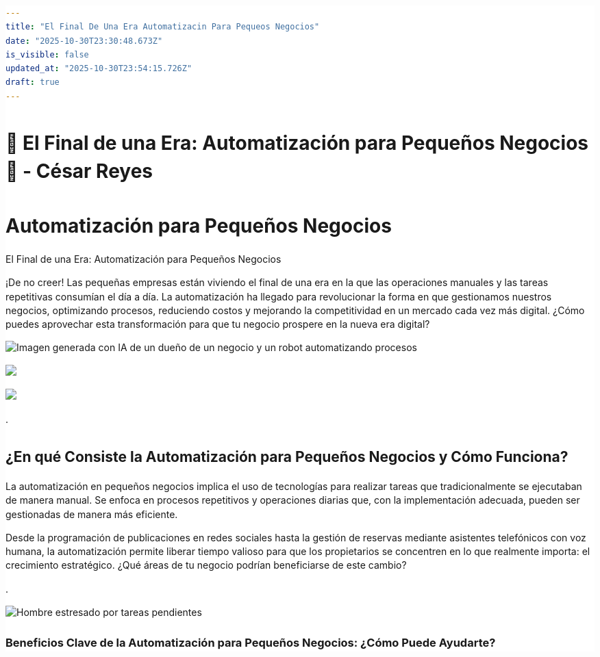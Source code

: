 ```yaml
---
title: "El Final De Una Era Automatizacin Para Pequeos Negocios"
date: "2025-10-30T23:30:48.673Z"
is_visible: false
updated_at: "2025-10-30T23:54:15.726Z"
draft: true
---
```


# 🚀 El Final de una Era: Automatización para Pequeños Negocios 🤖 - César Reyes

# Automatización para Pequeños Negocios

El Final de una Era: Automatización para Pequeños Negocios

¡De no creer! Las pequeñas empresas están viviendo el final de una era en la que las operaciones manuales y las tareas repetitivas consumían el día a día. La automatización ha llegado para revolucionar la forma en que gestionamos nuestros negocios, optimizando procesos, reduciendo costos y mejorando la competitividad en un mercado cada vez más digital. ¿Cómo puedes aprovechar esta transformación para que tu negocio prospere en la nueva era digital?

![Imagen generada con IA de un dueño de un negocio y un robot automatizando procesos](https://cesarreyesjaramillo.com/wp-content/uploads/2024/10/Automatizacion-para-Pequenos-Negocios.jpg)

![](https://cesarreyesjaramillo.com/wp-content/uploads/2024/01/Pagina-Web-683x1024.jpg)

![](https://cesarreyesjaramillo.com/wp-content/uploads/2023/01/frame-about-nikicivi-3.png)

.

## ¿En qué Consiste la Automatización para Pequeños Negocios y Cómo Funciona?

La automatización en pequeños negocios implica el uso de tecnologías para realizar tareas que tradicionalmente se ejecutaban de manera manual. Se enfoca en procesos repetitivos y operaciones diarias que, con la implementación adecuada, pueden ser gestionadas de manera más eficiente.

Desde la programación de publicaciones en redes sociales hasta la gestión de reservas mediante asistentes telefónicos con voz humana, la automatización permite liberar tiempo valioso para que los propietarios se concentren en lo que realmente importa: el crecimiento estratégico. ¿Qué áreas de tu negocio podrían beneficiarse de este cambio?

.

![Hombre estresado por tareas pendientes](https://cesarreyesjaramillo.com/wp-content/uploads/elementor/thumbs/Catalogos-Digitales-Economicos-2-q4xgy6r7qjowy40k19hewczxgjmhcu86qcb6cx9934.jpg)

### Beneficios Clave de la Automatización para Pequeños Negocios: ¿Cómo Puede Ayudarte?
